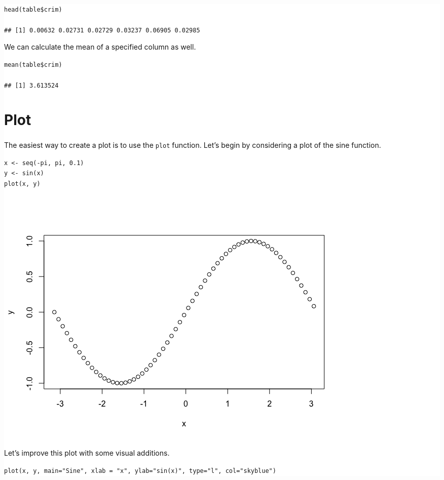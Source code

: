     head(table$crim)
    
    ## [1] 0.00632 0.02731 0.02729 0.03237 0.06905 0.02985

We can calculate the mean of a specified column as well.

    mean(table$crim)
    
    ## [1] 3.613524

Plot
====

The easiest way to create a plot is to use the `plot` function. Let’s
begin by considering a plot of the sine function.

    x <- seq(-pi, pi, 0.1)
    y <- sin(x)
    plot(x, y)



<img src="/assets/images/2020-04-16-r-tutorial-1-files/unnamed-chunk-18-1.png">



Let’s improve this plot with some visual additions.

    plot(x, y, main="Sine", xlab = "x", ylab="sin(x)", type="l", col="skyblue")



